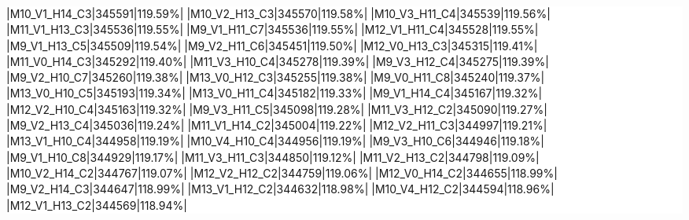 |M10_V1_H14_C3|345591|119.59%|
|M10_V2_H13_C3|345570|119.58%|
|M10_V3_H11_C4|345539|119.56%|
|M11_V1_H13_C3|345536|119.55%|
|M9_V1_H11_C7|345536|119.55%|
|M12_V1_H11_C4|345528|119.55%|
|M9_V1_H13_C5|345509|119.54%|
|M9_V2_H11_C6|345451|119.50%|
|M12_V0_H13_C3|345315|119.41%|
|M11_V0_H14_C3|345292|119.40%|
|M11_V3_H10_C4|345278|119.39%|
|M9_V3_H12_C4|345275|119.39%|
|M9_V2_H10_C7|345260|119.38%|
|M13_V0_H12_C3|345255|119.38%|
|M9_V0_H11_C8|345240|119.37%|
|M13_V0_H10_C5|345193|119.34%|
|M13_V0_H11_C4|345182|119.33%|
|M9_V1_H14_C4|345167|119.32%|
|M12_V2_H10_C4|345163|119.32%|
|M9_V3_H11_C5|345098|119.28%|
|M11_V3_H12_C2|345090|119.27%|
|M9_V2_H13_C4|345036|119.24%|
|M11_V1_H14_C2|345004|119.22%|
|M12_V2_H11_C3|344997|119.21%|
|M13_V1_H10_C4|344958|119.19%|
|M10_V4_H10_C4|344956|119.19%|
|M9_V3_H10_C6|344946|119.18%|
|M9_V1_H10_C8|344929|119.17%|
|M11_V3_H11_C3|344850|119.12%|
|M11_V2_H13_C2|344798|119.09%|
|M10_V2_H14_C2|344767|119.07%|
|M12_V2_H12_C2|344759|119.06%|
|M12_V0_H14_C2|344655|118.99%|
|M9_V2_H14_C3|344647|118.99%|
|M13_V1_H12_C2|344632|118.98%|
|M10_V4_H12_C2|344594|118.96%|
|M12_V1_H13_C2|344569|118.94%|